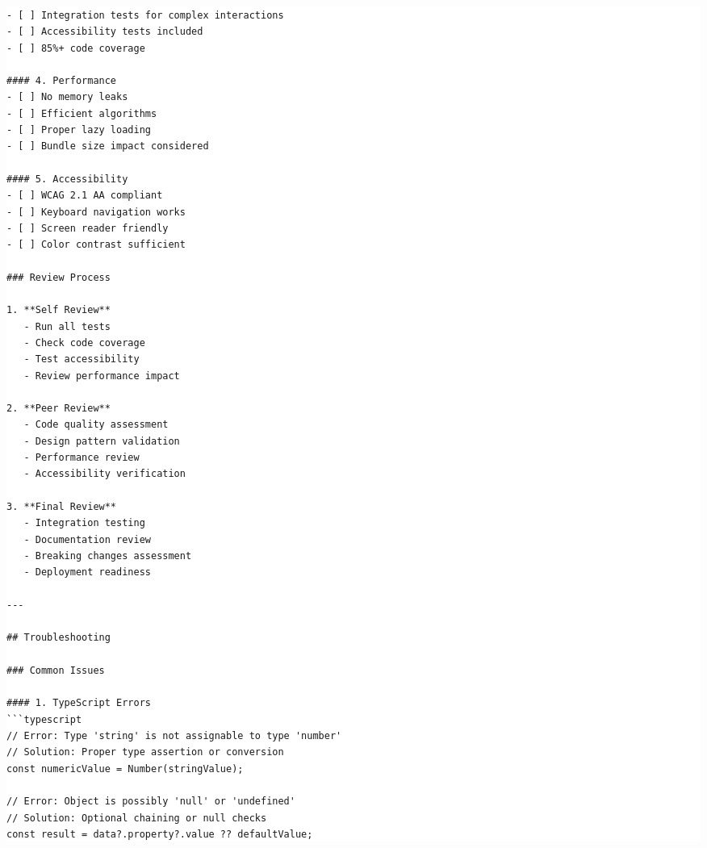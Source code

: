```
- [ ] Integration tests for complex interactions
- [ ] Accessibility tests included
- [ ] 85%+ code coverage

#### 4. Performance
- [ ] No memory leaks
- [ ] Efficient algorithms
- [ ] Proper lazy loading
- [ ] Bundle size impact considered

#### 5. Accessibility
- [ ] WCAG 2.1 AA compliant
- [ ] Keyboard navigation works
- [ ] Screen reader friendly
- [ ] Color contrast sufficient

### Review Process

1. **Self Review**
   - Run all tests
   - Check code coverage
   - Test accessibility
   - Review performance impact

2. **Peer Review**
   - Code quality assessment
   - Design pattern validation
   - Performance review
   - Accessibility verification

3. **Final Review**
   - Integration testing
   - Documentation review
   - Breaking changes assessment
   - Deployment readiness

---

## Troubleshooting

### Common Issues

#### 1. TypeScript Errors
```typescript
// Error: Type 'string' is not assignable to type 'number'
// Solution: Proper type assertion or conversion
const numericValue = Number(stringValue);

// Error: Object is possibly 'null' or 'undefined'
// Solution: Optional chaining or null checks
const result = data?.property?.value ?? defaultValue;
```
